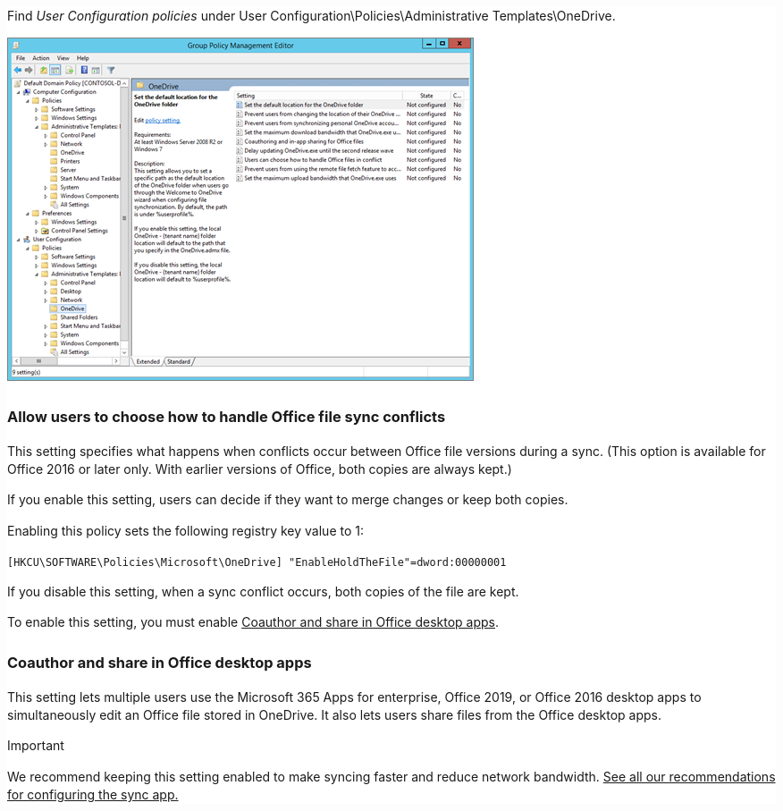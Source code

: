 Find *User Configuration policies* under User Configuration\Policies\Administrative Templates\OneDrive.
  
![OneDrive settings in Group Policy Management Editor](media/8e121823-b5bf-440c-999d-c2a9ada4705d.png)
  
### Allow users to choose how to handle Office file sync conflicts
<a name="EnableHoldTheFile"> </a>

This setting specifies what happens when conflicts occur between Office file versions during a sync. (This option is available for Office 2016 or later only. With earlier versions of Office, both copies are always kept.)
 
If you enable this setting, users can decide if they want to merge changes or keep both copies.
  
Enabling this policy sets the following registry key value to 1:
  
`[HKCU\SOFTWARE\Policies\Microsoft\OneDrive] "EnableHoldTheFile"=dword:00000001`

If you disable this setting, when a sync conflict occurs, both copies of the file are kept.
  
To enable this setting, you must enable [Coauthor and share in Office desktop apps](#coauthor-and-share-in-office-desktop-apps).
  
### Coauthor and share in Office desktop apps
<a name="EnableAllOcsiClients"> </a>

This setting lets multiple users use the Microsoft 365 Apps for enterprise, Office 2019, or Office 2016 desktop apps to simultaneously edit an Office file stored in OneDrive. It also lets users share files from the Office desktop apps.

> [!IMPORTANT]
> We recommend keeping this setting enabled to make syncing faster and reduce network bandwidth. [See all our recommendations for configuring the sync app.](ideal-state-configuration.md)
